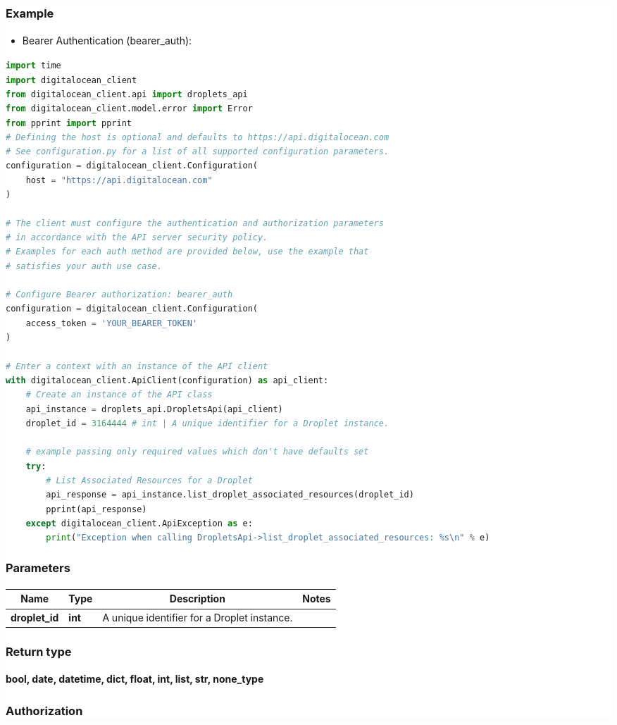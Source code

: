 ### Example

* Bearer Authentication (bearer_auth):

```python
import time
import digitalocean_client
from digitalocean_client.api import droplets_api
from digitalocean_client.model.error import Error
from pprint import pprint
# Defining the host is optional and defaults to https://api.digitalocean.com
# See configuration.py for a list of all supported configuration parameters.
configuration = digitalocean_client.Configuration(
    host = "https://api.digitalocean.com"
)

# The client must configure the authentication and authorization parameters
# in accordance with the API server security policy.
# Examples for each auth method are provided below, use the example that
# satisfies your auth use case.

# Configure Bearer authorization: bearer_auth
configuration = digitalocean_client.Configuration(
    access_token = 'YOUR_BEARER_TOKEN'
)

# Enter a context with an instance of the API client
with digitalocean_client.ApiClient(configuration) as api_client:
    # Create an instance of the API class
    api_instance = droplets_api.DropletsApi(api_client)
    droplet_id = 3164444 # int | A unique identifier for a Droplet instance.

    # example passing only required values which don't have defaults set
    try:
        # List Associated Resources for a Droplet
        api_response = api_instance.list_droplet_associated_resources(droplet_id)
        pprint(api_response)
    except digitalocean_client.ApiException as e:
        print("Exception when calling DropletsApi->list_droplet_associated_resources: %s\n" % e)
```


### Parameters

Name | Type | Description  | Notes
------------- | ------------- | ------------- | -------------
 **droplet_id** | **int**| A unique identifier for a Droplet instance. |

### Return type

**bool, date, datetime, dict, float, int, list, str, none_type**

### Authorization
